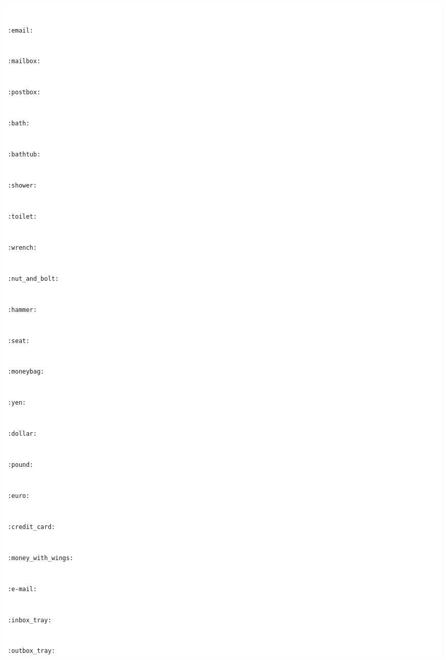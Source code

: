 ```


 :email:


 :mailbox:


 :postbox:


 :bath:


 :bathtub:


 :shower:


 :toilet:


 :wrench:


 :nut_and_bolt:


 :hammer:


 :seat:


 :moneybag:


 :yen:


 :dollar:


 :pound:


 :euro:


 :credit_card:


 :money_with_wings:


 :e-mail:


 :inbox_tray:


 :outbox_tray:
```